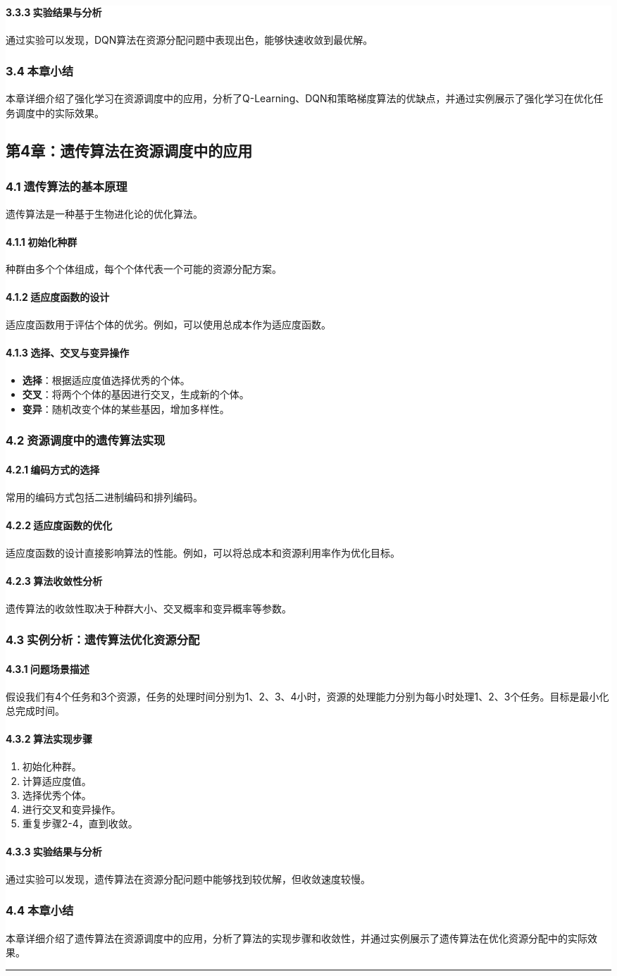 #### 3.3.3 实验结果与分析  
通过实验可以发现，DQN算法在资源分配问题中表现出色，能够快速收敛到最优解。

### 3.4 本章小结  
本章详细介绍了强化学习在资源调度中的应用，分析了Q-Learning、DQN和策略梯度算法的优缺点，并通过实例展示了强化学习在优化任务调度中的实际效果。

## 第4章：遗传算法在资源调度中的应用  

### 4.1 遗传算法的基本原理  
遗传算法是一种基于生物进化论的优化算法。  

#### 4.1.1 初始化种群  
种群由多个个体组成，每个个体代表一个可能的资源分配方案。  

#### 4.1.2 适应度函数的设计  
适应度函数用于评估个体的优劣。例如，可以使用总成本作为适应度函数。  

#### 4.1.3 选择、交叉与变异操作  
- **选择**：根据适应度值选择优秀的个体。  
- **交叉**：将两个个体的基因进行交叉，生成新的个体。  
- **变异**：随机改变个体的某些基因，增加多样性。  

### 4.2 资源调度中的遗传算法实现  

#### 4.2.1 编码方式的选择  
常用的编码方式包括二进制编码和排列编码。  

#### 4.2.2 适应度函数的优化  
适应度函数的设计直接影响算法的性能。例如，可以将总成本和资源利用率作为优化目标。  

#### 4.2.3 算法收敛性分析  
遗传算法的收敛性取决于种群大小、交叉概率和变异概率等参数。  

### 4.3 实例分析：遗传算法优化资源分配  

#### 4.3.1 问题场景描述  
假设我们有4个任务和3个资源，任务的处理时间分别为1、2、3、4小时，资源的处理能力分别为每小时处理1、2、3个任务。目标是最小化总完成时间。  

#### 4.3.2 算法实现步骤  
1. 初始化种群。  
2. 计算适应度值。  
3. 选择优秀个体。  
4. 进行交叉和变异操作。  
5. 重复步骤2-4，直到收敛。  

#### 4.3.3 实验结果与分析  
通过实验可以发现，遗传算法在资源分配问题中能够找到较优解，但收敛速度较慢。

### 4.4 本章小结  
本章详细介绍了遗传算法在资源调度中的应用，分析了算法的实现步骤和收敛性，并通过实例展示了遗传算法在优化资源分配中的实际效果。

---